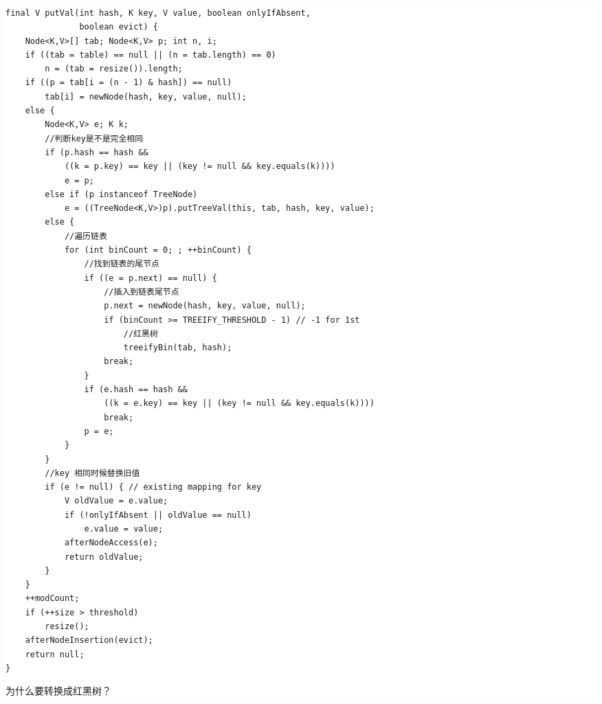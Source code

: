 ```
final V putVal(int hash, K key, V value, boolean onlyIfAbsent,
               boolean evict) {
    Node<K,V>[] tab; Node<K,V> p; int n, i;
    if ((tab = table) == null || (n = tab.length) == 0)
        n = (tab = resize()).length;
    if ((p = tab[i = (n - 1) & hash]) == null)
        tab[i] = newNode(hash, key, value, null);
    else {
        Node<K,V> e; K k;
        //判断key是不是完全相同
        if (p.hash == hash &&
            ((k = p.key) == key || (key != null && key.equals(k))))
            e = p;
        else if (p instanceof TreeNode)
            e = ((TreeNode<K,V>)p).putTreeVal(this, tab, hash, key, value);
        else {
            //遍历链表
            for (int binCount = 0; ; ++binCount) {
                //找到链表的尾节点
                if ((e = p.next) == null) {
                    //插入到链表尾节点
                    p.next = newNode(hash, key, value, null);
                    if (binCount >= TREEIFY_THRESHOLD - 1) // -1 for 1st
                        //红黑树
                        treeifyBin(tab, hash);
                    break;
                }
                if (e.hash == hash &&
                    ((k = e.key) == key || (key != null && key.equals(k))))
                    break;
                p = e;
            }
        }
        //key 相同时候替换旧值
        if (e != null) { // existing mapping for key
            V oldValue = e.value;
            if (!onlyIfAbsent || oldValue == null)
                e.value = value;
            afterNodeAccess(e);
            return oldValue;
        }
    }
    ++modCount;
    if (++size > threshold)
        resize();
    afterNodeInsertion(evict);
    return null;
}
```

为什么要转换成红黑树？
